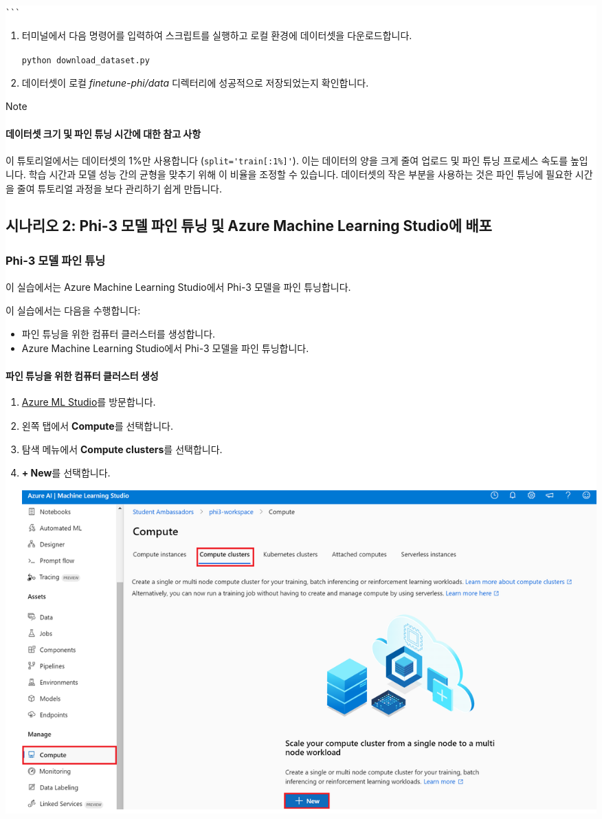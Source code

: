     ```

1. 터미널에서 다음 명령어를 입력하여 스크립트를 실행하고 로컬 환경에 데이터셋을 다운로드합니다.

    ```console
    python download_dataset.py
    ```

1. 데이터셋이 로컬 *finetune-phi/data* 디렉터리에 성공적으로 저장되었는지 확인합니다.

> [!NOTE]
>
> #### 데이터셋 크기 및 파인 튜닝 시간에 대한 참고 사항
>
> 이 튜토리얼에서는 데이터셋의 1%만 사용합니다 (`split='train[:1%]'`). 이는 데이터의 양을 크게 줄여 업로드 및 파인 튜닝 프로세스 속도를 높입니다. 학습 시간과 모델 성능 간의 균형을 맞추기 위해 이 비율을 조정할 수 있습니다. 데이터셋의 작은 부분을 사용하는 것은 파인 튜닝에 필요한 시간을 줄여 튜토리얼 과정을 보다 관리하기 쉽게 만듭니다.

## 시나리오 2: Phi-3 모델 파인 튜닝 및 Azure Machine Learning Studio에 배포

### Phi-3 모델 파인 튜닝

이 실습에서는 Azure Machine Learning Studio에서 Phi-3 모델을 파인 튜닝합니다.

이 실습에서는 다음을 수행합니다:

- 파인 튜닝을 위한 컴퓨터 클러스터를 생성합니다.
- Azure Machine Learning Studio에서 Phi-3 모델을 파인 튜닝합니다.

#### 파인 튜닝을 위한 컴퓨터 클러스터 생성

1. [Azure ML Studio](https://ml.azure.com/home?wt.mc_id=studentamb_279723)를 방문합니다.

1. 왼쪽 탭에서 **Compute**를 선택합니다.

1. 탐색 메뉴에서 **Compute clusters**를 선택합니다.

1. **+ New**를 선택합니다.

    ![Compute 선택.](../imgs/FineTuning-PromptFlow-AIStudio/06-01-select-compute.png)
